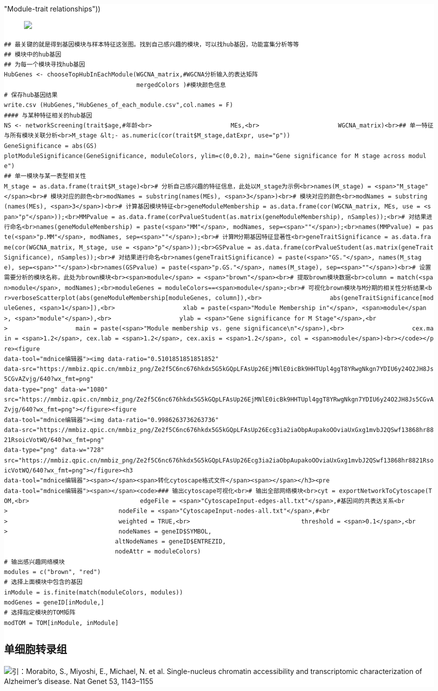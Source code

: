 <span>"Module-trait relationships"</span>))<br></code></pre><figure data-tool="mdnice编辑器"><img data-ratio="0.7617021276595745" data-src="https://mmbiz.qpic.cn/mmbiz_png/Ze2f5C6nc676hkdx5G5kGQpLFAsUp26EW1ImAjhNL76oWTCxh8QSGnTh48kGk2SWmCRm1t42KcgOACfh69yqgw/640?wx_fmt=png" data-type="png" data-w="940" src="https://mmbiz.qpic.cn/mmbiz_png/Ze2f5C6nc676hkdx5G5kGQpLFAsUp26EW1ImAjhNL76oWTCxh8QSGnTh48kGk2SWmCRm1t42KcgOACfh69yqgw/640?wx_fmt=png"></figure><pre data-tool="mdnice编辑器"><span></span><code>## 最关键的就是得到基因模块与样本特征这张图。找到自己感兴趣的模块，可以找hub基因，功能富集分析等等<br>## 模块中的hub基因<br>## 为每一个模块寻找hub基因<br>HubGenes &lt;- chooseTopHubInEachModule(WGCNA_matrix,#WGCNA分析输入的表达矩阵<br>                                     mergedColors )#模块颜色信息<br># 保存hub基因结果<br>write.csv (HubGenes,<span>"HubGenes_of_each_module.csv"</span>,col.names = F)<br>#### 与某种特征相关的hub基因<br>NS &lt;- networkScreening(trait$age,#年龄<br>                      MEs,<br>                      WGCNA_matrix)<br>## 单一特征与所有模块关联分析<br>M_stage &lt;- as.numeric(cor(trait$M_stage,datExpr, use=<span>"p"</span>))<br>GeneSignificance = abs(GS)<br>plotModuleSignificance(GeneSignificance, moduleColors, ylim=c(<span>0</span>,<span>0.2</span>), main=<span>"Gene significance for M stage across module"</span>)<br>## 单一模块与某一表型相关性<br>M_stage = as.data.frame(trait$M_stage)<br># 分析自己感兴趣的特征信息，此处以M_stage为示例<br>names(M_stage) = <span>"M_stage"</span><br># 模块对应的颜色<br>modNames = substring(names(MEs), <span>3</span>)<br># 模块对应的颜色<br>modNames = substring(names(MEs), <span>3</span>)<br># 计算基因模块特征<br>geneModuleMembership = as.data.frame(cor(WGCNA_matrix, MEs, use = <span>"p"</span>));<br>MMPvalue = as.data.frame(corPvalueStudent(as.matrix(geneModuleMembership), nSamples));<br># 对结果进行命名<br>names(geneModuleMembership) = paste(<span>"MM"</span>, modNames, sep=<span>""</span>);<br>names(MMPvalue) = paste(<span>"p.MM"</span>, modNames, sep=<span>""</span>);<br># 计算M分期基因特征显著性<br>geneTraitSignificance = as.data.frame(cor(WGCNA_matrix, M_stage, use = <span>"p"</span>));<br>GSPvalue = as.data.frame(corPvalueStudent(as.matrix(geneTraitSignificance), nSamples));<br># 对结果进行命名<br>names(geneTraitSignificance) = paste(<span>"GS."</span>, names(M_stage), sep=<span>""</span>)<br>names(GSPvalue) = paste(<span>"p.GS."</span>, names(M_stage), sep=<span>""</span>)<br># 设置需要分析的模块名称，此处为brown模块<br><span>module</span> = <span>"brown"</span><br># 提取brown模块数据<br>column = match(<span>module</span>, modNames);<br>moduleGenes = moduleColors==<span>module</span>;<br># 可视化brown模块与M分期的相关性分析结果<br>verboseScatterplot(abs(geneModuleMembership[moduleGenes, column]),<br>                   abs(geneTraitSignificance[moduleGenes, <span>1</span>]),<br>                   xlab = paste(<span>"Module Membership in"</span>, <span>module</span>, <span>"module"</span>),<br>                   ylab = <span>"Gene significance for M Stage"</span>,<br>                   main = paste(<span>"Module membership vs. gene significance\n"</span>),<br>                   cex.main = <span>1.2</span>, cex.lab = <span>1.2</span>, cex.axis = <span>1.2</span>, col = <span>module</span>)<br></code></pre><figure data-tool="mdnice编辑器"><img data-ratio="0.5101851851851852" data-src="https://mmbiz.qpic.cn/mmbiz_png/Ze2f5C6nc676hkdx5G5kGQpLFAsUp26EjMNlE0icBk9HHTUpl4ggT8YRwgNkgn7YDIU6y24O2JH8Js5CGvAZvjg/640?wx_fmt=png" data-type="png" data-w="1080" src="https://mmbiz.qpic.cn/mmbiz_png/Ze2f5C6nc676hkdx5G5kGQpLFAsUp26EjMNlE0icBk9HHTUpl4ggT8YRwgNkgn7YDIU6y24O2JH8Js5CGvAZvjg/640?wx_fmt=png"></figure><figure data-tool="mdnice编辑器"><img data-ratio="0.9986263736263736" data-src="https://mmbiz.qpic.cn/mmbiz_png/Ze2f5C6nc676hkdx5G5kGQpLFAsUp26Ecg3ia2iaObpAupakoOOviaUxGxg1mvbJ2QSwf13868hr8821RsoicVotWQ/640?wx_fmt=png" data-type="png" data-w="728" src="https://mmbiz.qpic.cn/mmbiz_png/Ze2f5C6nc676hkdx5G5kGQpLFAsUp26Ecg3ia2iaObpAupakoOOviaUxGxg1mvbJ2QSwf13868hr8821RsoicVotWQ/640?wx_fmt=png"></figure><h3 data-tool="mdnice编辑器"><span></span><span>转化cytoscape格式文件</span><span></span></h3><pre data-tool="mdnice编辑器"><span></span><code>### 输出cytoscape可视化<br># 输出全部网络模块<br>cyt = exportNetworkToCytoscape(TOM,<br>                               edgeFile = <span>"CytoscapeInput-edges-all.txt"</span>,#基因间的共表达关系<br>                               nodeFile = <span>"CytoscapeInput-nodes-all.txt"</span>,#<br>                               weighted = TRUE,<br>                               threshold = <span>0.1</span>,<br>                               nodeNames = geneID$SYMBOL,<br>                               altNodeNames = geneID$ENTREZID,<br>                               nodeAttr = moduleColors)<br># 输出感兴趣网络模块<br>modules = c(<span>"brown"</span>, <span>"red"</span>)<br># 选择上面模块中包含的基因<br>inModule = is.finite(match(moduleColors, modules))<br>modGenes = geneID[inModule,]<br># 选择指定模块的TOM矩阵<br>modTOM = TOM[inModule, inModule]<br></code></pre><h2 data-tool="mdnice编辑器"><span></span><span>单细胞转录组</span></h2><p data-tool="mdnice编辑器"><img data-ratio="0.6269430051813472" data-src="https://mmbiz.qpic.cn/mmbiz_png/Ze2f5C6nc676hkdx5G5kGQpLFAsUp26EdLlAqicA6PibIsjU3fFgCgXxicAia7pDLTMRicy2GV45YVrJRcQveeYz5dQ/640?wx_fmt=png" data-type="png" data-w="965" src="https://mmbiz.qpic.cn/mmbiz_png/Ze2f5C6nc676hkdx5G5kGQpLFAsUp26EdLlAqicA6PibIsjU3fFgCgXxicAia7pDLTMRicy2GV45YVrJRcQveeYz5dQ/640?wx_fmt=png">引：Morabito, S., Miyoshi, E., Michael, N. et al. Single-nucleus chromatin accessibility and transcriptomic characterization of Alzheimer’s disease. Nat Genet 53, 1143–1155